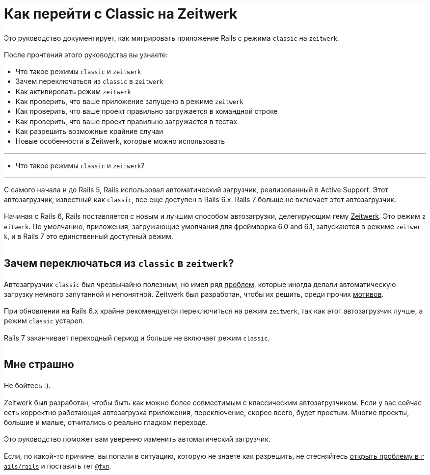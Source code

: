 Как перейти с Classic на Zeitwerk
=================================

Это руководство документирует, как мигрировать приложение Rails с режима `classic` на `zeitwerk`.

После прочтения этого руководства вы узнаете:

* Что такое режимы `classic` и `zeitwerk`
* Зачем переключаться из `classic` в `zeitwerk`
* Как активировать режим `zeitwerk`
* Как проверить, что ваше приложение запущено в режиме `zeitwerk`
* Как проверить, что ваше проект правильно загружается в командной строке
* Как проверить, что ваше проект правильно загружается в тестах
* Как разрешить возможные крайние случаи
* Новые особенности в Zeitwerk, которые можно использовать

--------------------------------------------------------------------------------

* Что такое режимы `classic` и `zeitwerk`?
------------------------------------------

С самого начала и до Rails 5, Rails использовал автоматический загрузчик, реализованный в Active Support. Этот автозагрузчик, известный как `classic`, все еще доступен в Rails 6.x. Rails 7 больше не включает этот автозагрузчик.

Начиная с Rails 6, Rails поставляется с новым и лучшим способом автозагрузки, делегирующим гему [Zeitwerk](https://github.com/fxn/zeitwerk). Это режим `zeitwerk`. По умолчанию, приложения, загружающие умолчания для фреймворка 6.0 and 6.1, запускаются в режиме `zeitwerk`, и в Rails 7 это единственный доступный режим.

Зачем переключаться из `classic` в `zeitwerk`?
----------------------------------------------

Автозагрузчик `classic` был чрезвычайно полезным, но имел ряд [проблем](https://github.com/rusrails/rusrails/blob/6.1/source/autoloading_and_reloading_constants_classic_mode.md#common-gotchas-распространенные-случаи), которые иногда делали автоматическую загрузку немного запутанной и непонятной. Zeitwerk был разработан, чтобы их решить, среди прочих [мотивов](https://github.com/fxn/zeitwerk#motivation).

При обновлении на Rails 6.x крайне рекомендуется переключиться на режим `zeitwerk`, так как этот автозагрузчик лучше, а режим `classic` устарел.

Rails 7 заканчивает переходный период и больше не включает режим `classic`.

Мне страшно
-----------

Не бойтесь :).

Zeitwerk был разработан, чтобы быть как можно более совместимым с классическим автозагрузчиком. Если у вас сейчас есть корректно работающая автозагрузка приложения, переключение, скорее всего, будет простым. Многие проекты, большие и малые, отчитались о реально гладком переходе.

Это руководство поможет вам уверенно изменить автоматический загрузчик.

Если, по какой-то причине, вы попали в ситуацию, которую не знаете как разрешить, не стесняйтесь [открыть проблему в `rails/rails`](https://github.com/rails/rails/issues/new) и поставить тег [`@fxn`](https://github.com/fxn).

